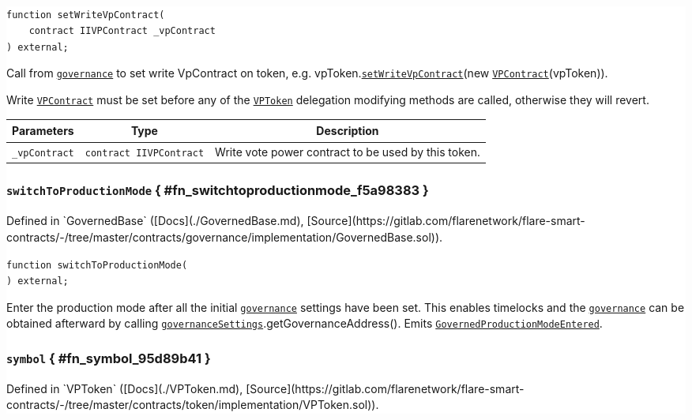 <div class="api-node-internal" markdown>

```solidity
function setWriteVpContract(
    contract IIVPContract _vpContract
) external;
```

Call from [`governance`](#fn_governance_5aa6e675) to set write VpContract on token, e.g.
vpToken.[`setWriteVpContract`](#fn_setwritevpcontract_755d10a4)(new [`VPContract`](./VPContract.md)(vpToken)).

Write [`VPContract`](./VPContract.md) must be set before any of the [`VPToken`](./VPToken.md) delegation modifying methods are called,
otherwise they will revert.

| Parameters | Type | Description |
| ---------- | ---- | ----------- |
| `_vpContract` | `contract IIVPContract` | Write vote power contract to be used by this token. |

</div>
</div>

<div class="api-node" markdown>

### `switchToProductionMode` { #fn_switchtoproductionmode_f5a98383 }

<div class="api-node-source" markdown>
Defined in `GovernedBase` ([Docs](./GovernedBase.md), [Source](https://gitlab.com/flarenetwork/flare-smart-contracts/-/tree/master/contracts/governance/implementation/GovernedBase.sol)).
</div>

<div class="api-node-internal" markdown>

```solidity
function switchToProductionMode(
) external;
```

Enter the production mode after all the initial [`governance`](#fn_governance_5aa6e675) settings have been set.
This enables timelocks and the [`governance`](#fn_governance_5aa6e675) can be obtained afterward by calling
[`governanceSettings`](#va_governancesettings).getGovernanceAddress().
Emits [`GovernedProductionModeEntered`](#ev_governedproductionmodeentered).

</div>
</div>

<div class="api-node" markdown>

### `symbol` { #fn_symbol_95d89b41 }

<div class="api-node-source" markdown>
Defined in `VPToken` ([Docs](./VPToken.md), [Source](https://gitlab.com/flarenetwork/flare-smart-contracts/-/tree/master/contracts/token/implementation/VPToken.sol)).
</div>
